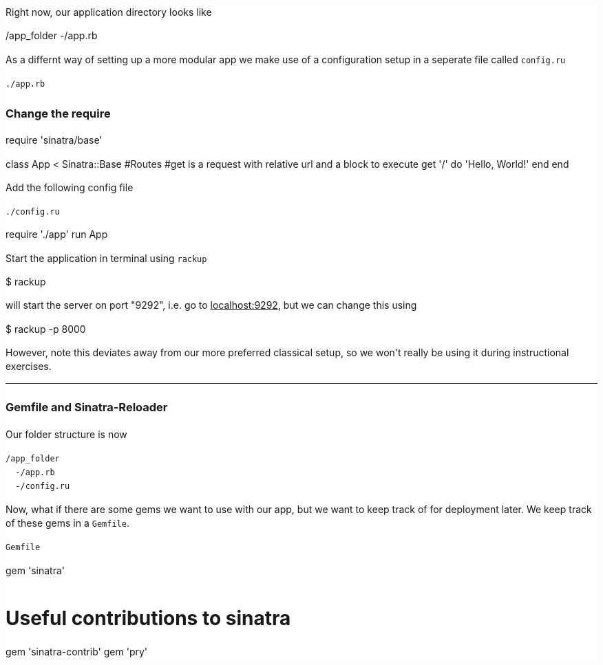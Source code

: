  
 Right now, our application directory looks like
 
  /app_folder
    -/app.rb

As a differnt way of setting up a more modular app we make use of a  configuration setup in a seperate file called `config.ru`

`./app.rb`

  ### Change the require
  require 'sinatra/base'
  
  class App < Sinatra::Base
      #Routes
      #get is a request with relative url and a block to execute
      get '/' do
          'Hello, World!'
      end
  end

Add the following config file

`./config.ru`

  require './app'
  run App

Start the application in terminal using `rackup`

  $ rackup
  
will start the server on port "9292", i.e. go to [localhost:9292](localhost:9292), but we can change this using

  $ rackup -p 8000
  
However, note this deviates away from our more preferred classical setup, so we won't really be using it during instructional exercises.

----

### Gemfile and Sinatra-Reloader

Our folder structure is now

    /app_folder
      -/app.rb
      -/config.ru

Now, what if there are some gems we want to use with our app, but we want to keep track of for deployment later. We keep track of these gems in a `Gemfile`.


`Gemfile`

  gem 'sinatra'
  # Useful contributions to sinatra
  gem 'sinatra-contrib'
  gem 'pry'
  